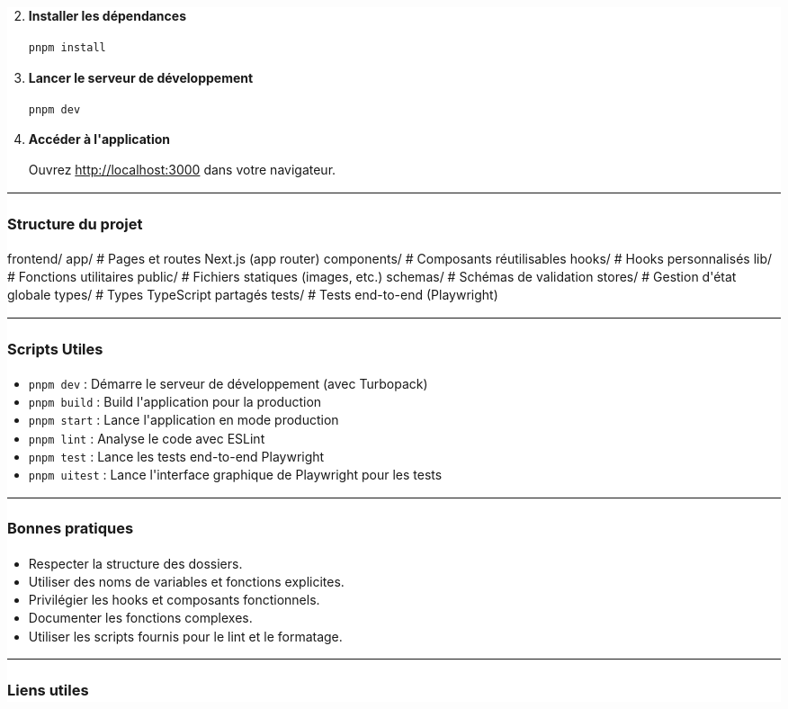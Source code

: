 2. **Installer les dépendances**

   ```bash
   pnpm install
   ```

3. **Lancer le serveur de développement**

   ```bash
   pnpm dev
   ```

4. **Accéder à l'application**

   Ouvrez [http://localhost:3000](http://localhost:3000) dans votre navigateur.

---

### Structure du projet

frontend/
app/ # Pages et routes Next.js (app router)
components/ # Composants réutilisables
hooks/ # Hooks personnalisés
lib/ # Fonctions utilitaires
public/ # Fichiers statiques (images, etc.)
schemas/ # Schémas de validation
stores/ # Gestion d'état globale
types/ # Types TypeScript partagés
tests/ # Tests end-to-end (Playwright)

---

### Scripts Utiles

- `pnpm dev` : Démarre le serveur de développement (avec Turbopack)
- `pnpm build` : Build l'application pour la production
- `pnpm start` : Lance l'application en mode production
- `pnpm lint` : Analyse le code avec ESLint
- `pnpm test` : Lance les tests end-to-end Playwright
- `pnpm uitest` : Lance l'interface graphique de Playwright pour les tests

---

### Bonnes pratiques

- Respecter la structure des dossiers.
- Utiliser des noms de variables et fonctions explicites.
- Privilégier les hooks et composants fonctionnels.
- Documenter les fonctions complexes.
- Utiliser les scripts fournis pour le lint et le formatage.

---

### Liens utiles
